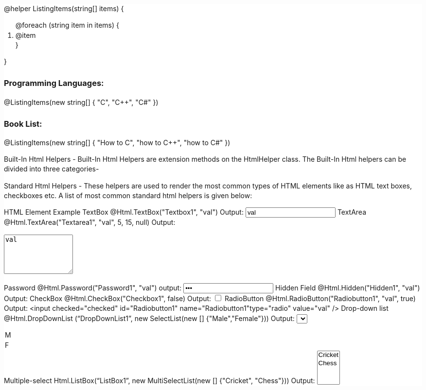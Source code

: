 @helper ListingItems(string[] items)
{<ol>
@foreach (string item in items)
{<li>@item</li>}
</ol>}
<h3>Programming Languages:</h3> @ListingItems(new string[] { "C", "C++", "C#" }) <h3>Book List:</h3>
@ListingItems(new string[] { "How to C", "how to C++", "how to C#" })

Built-In Html Helpers - Built-In Html Helpers are extension methods on the HtmlHelper class. The Built-In Html helpers can be divided into three categories-

Standard Html Helpers - These helpers are used to render the most common types of HTML elements like as HTML text boxes, checkboxes etc. A list of most common standard html helpers is given below:

HTML Element
Example
TextBox
@Html.TextBox("Textbox1", "val")
Output:
<input id="Textbox1" name="Textbox1" type="text" value="val" />
TextArea
@Html.TextArea("Textarea1", "val", 5, 15, null)
Output:
<textarea cols="15" id="Textarea1" name="Textarea1" rows="5">val</textarea>
Password
@Html.Password("Password1", "val")
output:
<input id="Password1" name="Password1" type="password" value="val" />
Hidden Field
@Html.Hidden("Hidden1", "val")
Output:
<input id="Hidden1" name="Hidden1" type="hidden" value="val" />
CheckBox
@Html.CheckBox("Checkbox1", false)
Output:
<input id="Checkbox1" name="Checkbox1" type="checkbox" value="true" />
<input name="myCheckbox" type="hidden" value="false" />
RadioButton
@Html.RadioButton("Radiobutton1", "val", true) 
Output:
<input checked="checked" id="Radiobutton1" name="Radiobutton1"type="radio" value="val" />
Drop-down list
@Html.DropDownList (“DropDownList1”, new SelectList(new [] {"Male","Female"}))
Output:
<select id="DropDownList1" name="DropDownList1">
<option>M</option><option>F</option> </select>
Multiple-select
Html.ListBox(“ListBox1”, new MultiSelectList(new [] {"Cricket", "Chess"}))
Output:
<select id="ListBox1" multiple="multiple" name="ListBox1"><option>Cricket</option>
<option>Chess</option></select>
